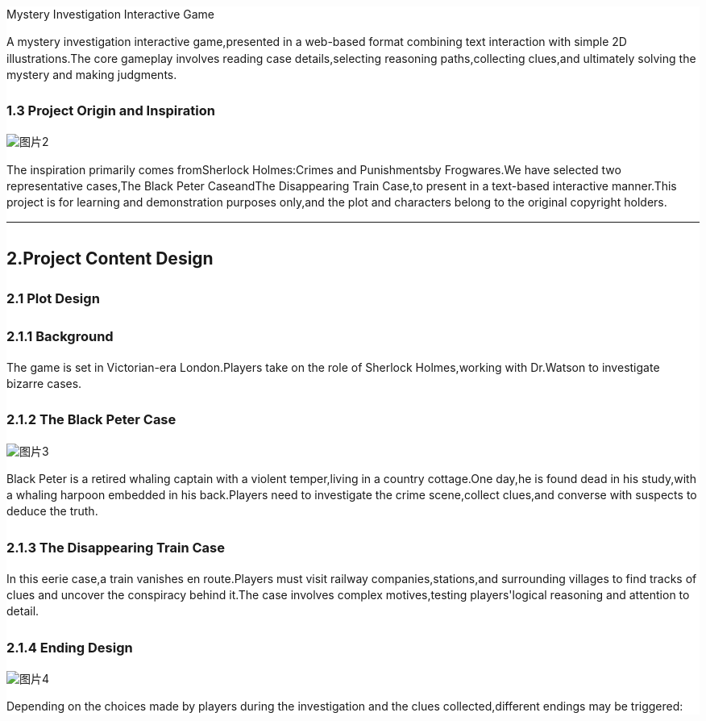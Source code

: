 Mystery Investigation Interactive Game

A mystery investigation interactive game,presented in a web-based format combining text interaction with simple 2D illustrations.The core gameplay involves reading case details,selecting reasoning paths,collecting clues,and ultimately solving the mystery and making judgments.


<h3>1.3 Project Origin and Inspiration</h3>


<img width="559" height="287" alt="图片2" src="https://github.com/user-attachments/assets/0d9d4ff0-a133-4e46-95d3-6e7f73bd5ba5" />



The inspiration primarily comes fromSherlock Holmes:Crimes and Punishmentsby Frogwares.We have selected two representative cases,The Black Peter CaseandThe Disappearing Train Case,to present in a text-based interactive manner.This project is for learning and demonstration purposes only,and the plot and characters belong to the original copyright holders.


---



<h2>2.Project Content Design</h2>


<h3>2.1 Plot Design</h3>


<h3>2.1.1 Background</h3>

The game is set in Victorian-era London.Players take on the role of Sherlock Holmes,working with Dr.Watson to investigate bizarre cases.


<h3>2.1.2 The Black Peter Case</h3>


<img width="575" height="362" alt="图片3" src="https://github.com/user-attachments/assets/064aa46f-67de-4f6e-b9a2-8a95819a869b" />



Black Peter is a retired whaling captain with a violent temper,living in a country cottage.One day,he is found dead in his study,with a whaling harpoon embedded in his back.Players need to investigate the crime scene,collect clues,and converse with suspects to deduce the truth.


<h3>2.1.3 The Disappearing Train Case</h3>




In this eerie case,a train vanishes en route.Players must visit railway companies,stations,and surrounding villages to find tracks of clues and uncover the conspiracy behind it.The case involves complex motives,testing players'logical reasoning and attention to detail.


<h3>2.1.4 Ending Design</h3>

<img width="610" height="481" alt="图片4" src="https://github.com/user-attachments/assets/12d13d39-cc37-4986-bd37-2fd1ca285f22" />




Depending on the choices made by players during the investigation and the clues collected,different endings may be triggered:
